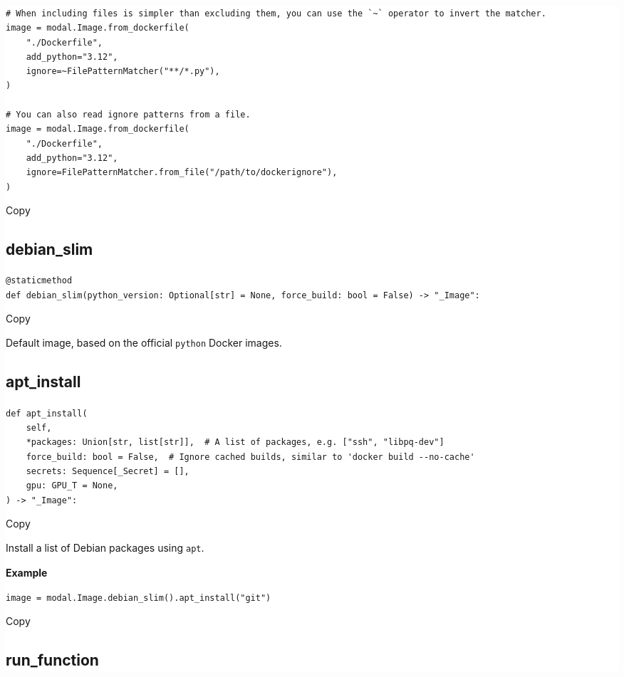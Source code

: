     # When including files is simpler than excluding them, you can use the `~` operator to invert the matcher.
    image = modal.Image.from_dockerfile(
        "./Dockerfile",
        add_python="3.12",
        ignore=~FilePatternMatcher("**/*.py"),
    )
    
    # You can also read ignore patterns from a file.
    image = modal.Image.from_dockerfile(
        "./Dockerfile",
        add_python="3.12",
        ignore=FilePatternMatcher.from_file("/path/to/dockerignore"),
    )

Copy

## debian_slim

    
    
    @staticmethod
    def debian_slim(python_version: Optional[str] = None, force_build: bool = False) -> "_Image":

Copy

Default image, based on the official `python` Docker images.

## apt_install

    
    
    def apt_install(
        self,
        *packages: Union[str, list[str]],  # A list of packages, e.g. ["ssh", "libpq-dev"]
        force_build: bool = False,  # Ignore cached builds, similar to 'docker build --no-cache'
        secrets: Sequence[_Secret] = [],
        gpu: GPU_T = None,
    ) -> "_Image":

Copy

Install a list of Debian packages using `apt`.

**Example**

    
    
    image = modal.Image.debian_slim().apt_install("git")

Copy

## run_function
